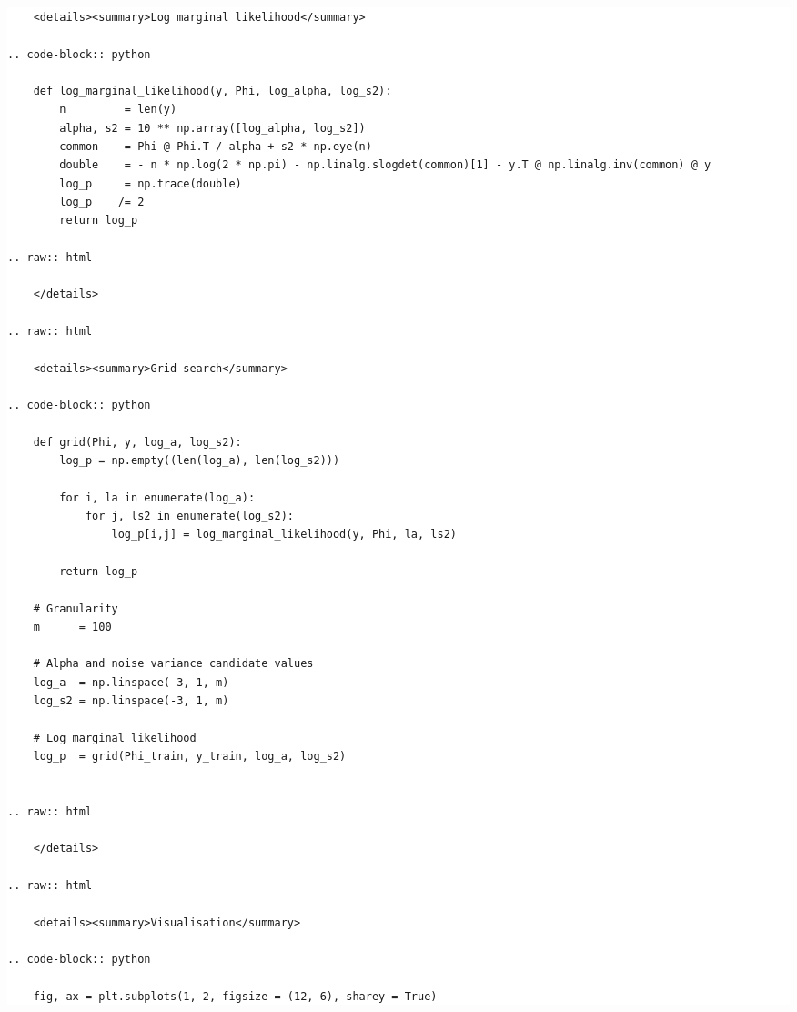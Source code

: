         <details><summary>Log marginal likelihood</summary>

    .. code-block:: python

        def log_marginal_likelihood(y, Phi, log_alpha, log_s2):
            n         = len(y)
            alpha, s2 = 10 ** np.array([log_alpha, log_s2])
            common    = Phi @ Phi.T / alpha + s2 * np.eye(n)
            double    = - n * np.log(2 * np.pi) - np.linalg.slogdet(common)[1] - y.T @ np.linalg.inv(common) @ y
            log_p     = np.trace(double)
            log_p    /= 2
            return log_p

    .. raw:: html

        </details>

    .. raw:: html

        <details><summary>Grid search</summary>

    .. code-block:: python

        def grid(Phi, y, log_a, log_s2):
            log_p = np.empty((len(log_a), len(log_s2)))

            for i, la in enumerate(log_a):
                for j, ls2 in enumerate(log_s2):
                    log_p[i,j] = log_marginal_likelihood(y, Phi, la, ls2)
            
            return log_p

        # Granularity
        m      = 100

        # Alpha and noise variance candidate values
        log_a  = np.linspace(-3, 1, m)
        log_s2 = np.linspace(-3, 1, m)

        # Log marginal likelihood
        log_p  = grid(Phi_train, y_train, log_a, log_s2)


    .. raw:: html
        
        </details>

    .. raw:: html

        <details><summary>Visualisation</summary>

    .. code-block:: python

        fig, ax = plt.subplots(1, 2, figsize = (12, 6), sharey = True)
